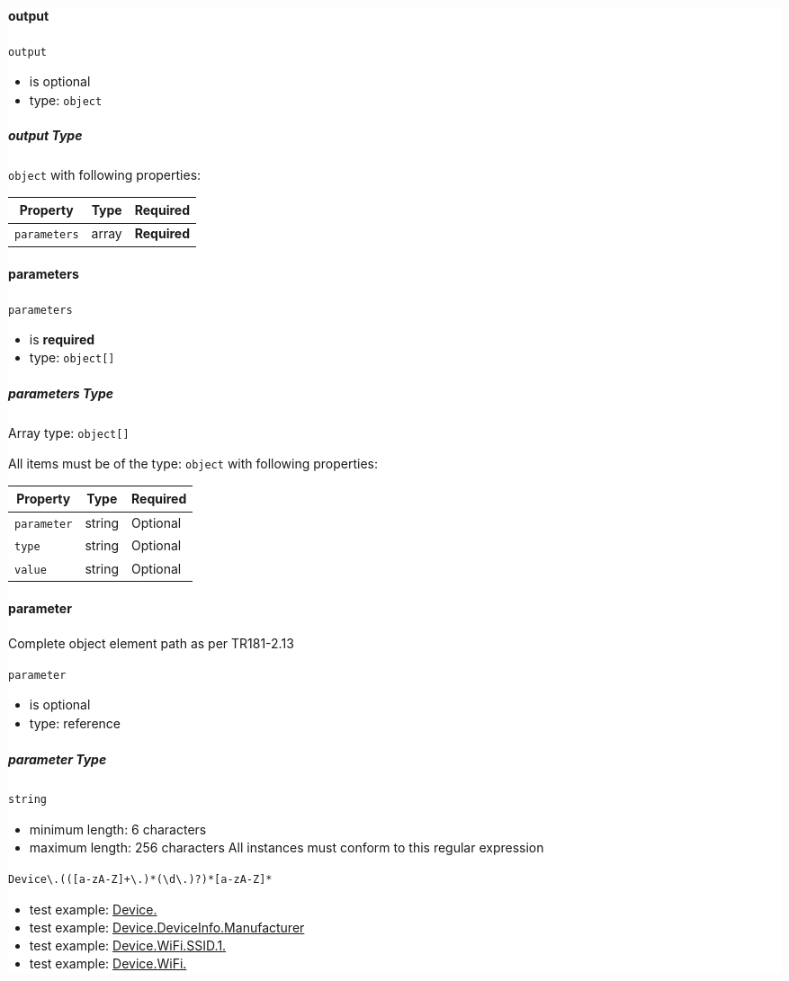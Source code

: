 #### output

`output`

- is optional
- type: `object`

##### output Type

`object` with following properties:

| Property     | Type  | Required     |
| ------------ | ----- | ------------ |
| `parameters` | array | **Required** |

#### parameters

`parameters`

- is **required**
- type: `object[]`

##### parameters Type

Array type: `object[]`

All items must be of the type: `object` with following properties:

| Property    | Type   | Required |
| ----------- | ------ | -------- |
| `parameter` | string | Optional |
| `type`      | string | Optional |
| `value`     | string | Optional |

#### parameter

Complete object element path as per TR181-2.13

`parameter`

- is optional
- type: reference

##### parameter Type

`string`

- minimum length: 6 characters
- maximum length: 256 characters All instances must conform to this regular expression

```regex
Device\.(([a-zA-Z]+\.)*(\d\.)?)*[a-zA-Z]*
```

- test example:
  [Device.](<https://regexr.com/?expression=Device%5C.((%5Ba-zA-Z%5D%2B%5C.)*(%5Cd%5C.)%3F)*%5Ba-zA-Z%5D*&text=Device.>)
- test example:
  [Device.DeviceInfo.Manufacturer](<https://regexr.com/?expression=Device%5C.((%5Ba-zA-Z%5D%2B%5C.)*(%5Cd%5C.)%3F)*%5Ba-zA-Z%5D*&text=Device.DeviceInfo.Manufacturer>)
- test example:
  [Device.WiFi.SSID.1.](<https://regexr.com/?expression=Device%5C.((%5Ba-zA-Z%5D%2B%5C.)*(%5Cd%5C.)%3F)*%5Ba-zA-Z%5D*&text=Device.WiFi.SSID.1.>)
- test example:
  [Device.WiFi.](<https://regexr.com/?expression=Device%5C.((%5Ba-zA-Z%5D%2B%5C.)*(%5Cd%5C.)%3F)*%5Ba-zA-Z%5D*&text=Device.WiFi.>)
